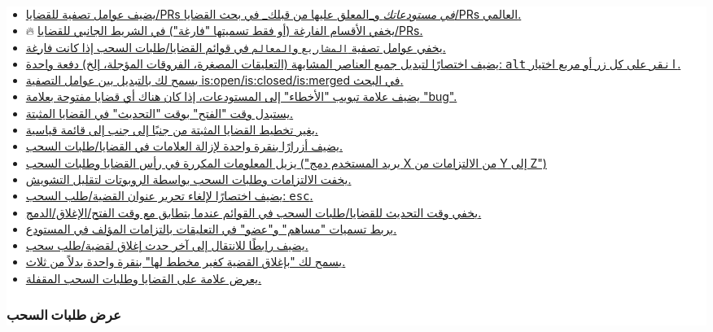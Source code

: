 - [](# "global-conversation-list-filters") [يضيف عوامل تصفية للقضايا/PRs _في مستودعاتك_ و_المعلق عليها من قبلك_ في بحث القضايا/PRs العالمي.](https://github-production-user-asset-6210df.s3.amazonaws.com/83146190/253048449-2f7cc331-c379-4ec0-a542-441e8b4f8d79.png)
- [](# "clean-conversation-sidebar") 🔥 [يخفي الأقسام الفارغة (أو فقط تسميتها "فارغة") في الشريط الجانبي للقضايا/PRs.](https://github-production-user-asset-6210df.s3.amazonaws.com/83146190/253054419-48c38c01-b1dc-42ca-9ff6-fd63392b5921.png)
- [](# "clean-conversation-filters") [يخفي عوامل تصفية `المشاريع` و`المعالم` في قوائم القضايا/طلبات السحب إذا كانت فارغة.](https://github-production-user-asset-6210df.s3.amazonaws.com/83146190/262557246-4ef1c702-eece-4701-9000-0aad21c54c1b.png)
- [](# "toggle-everything-with-alt") [يضيف اختصارًا لتبديل جميع العناصر المشابهة (التعليقات المصغرة، الفروقات المؤجلة، إلخ) دفعة واحدة: <kbd>alt</kbd> <kbd>انقر</kbd> على كل زر أو مربع اختيار.](https://github-production-user-asset-6210df.s3.amazonaws.com/83146190/253063446-6f556e7d-2ac5-439d-92f0-0c6d719fc86f.gif)
- [](# "extend-conversation-status-filters") [يسمح لك بالتبديل بين عوامل التصفية is:open/is:closed/is:merged في البحث.](https://user-images.githubusercontent.com/1402241/73605061-2125ed00-45cc-11ea-8cbd-41a53ae00cd3.gif)
- [](# "bugs-tab") [يضيف علامة تبويب "الأخطاء" إلى المستودعات، إذا كان هناك أي قضايا مفتوحة بعلامة "bug".](https://user-images.githubusercontent.com/46634000/156766081-f2ea100b-a9f3-472b-bddc-a984a88ddcd3.png)
- [](# "pinned-issues-update-time") [يستبدل وقت "الفتح" بوقت "التحديث" في القضايا المثبتة.](https://github-production-user-asset-6210df.s3.amazonaws.com/1402241/240707405-e416be14-5ab5-4869-b33c-f43aab7afcb6.png)
- [](# "clean-pinned-issues") [يغير تخطيط القضايا المثبتة من جنبًا إلى جنب إلى قائمة قياسية.](https://github-production-user-asset-6210df.s3.amazonaws.com/83146190/258224321-e8ee8c70-6952-4a42-8626-6b5f31d167a3.png)
- [](# "quick-label-removal") [يضيف أزرارًا بنقرة واحدة لإزالة العلامات في القضايا/طلبات السحب.](https://user-images.githubusercontent.com/36174850/89980178-0bc80480-dc7a-11ea-8ded-9e25f5f13d1a.gif)
- [](# "clean-conversation-headers") [يزيل المعلومات المكررة في رأس القضايا وطلبات السحب ("يريد المستخدم دمج X من الالتزامات من Y إلى Z")](https://user-images.githubusercontent.com/44045911/112314137-a34b0680-8ce3-11eb-9e0e-8afd6c8235c2.png)
- [](# "dim-bots") [يخفت الالتزامات وطلبات السحب بواسطة الروبوتات لتقليل التشويش.](https://user-images.githubusercontent.com/1402241/220607557-f8ea0863-f05b-48c8-a447-1fec42af0afd.gif)
- [](# "esc-to-cancel") [يضيف اختصارًا لإلغاء تحرير عنوان القضية/طلب السحب: <kbd>esc</kbd>.](https://user-images.githubusercontent.com/35100156/98303086-d81d2200-1fbd-11eb-8529-70d48d889bcf.gif)
- [](# "no-duplicate-list-update-time") [يخفي وقت التحديث للقضايا/طلبات السحب في القوائم عندما يتطابق مع وقت الفتح/الإغلاق/الدمج.](https://user-images.githubusercontent.com/1402241/111357166-ac3a3900-864e-11eb-884a-d6d6da88f7e2.png)
- [](# "linkify-user-labels") [يربط تسميات "مساهم" و"عضو" في التعليقات بالتزامات المؤلف في المستودع.](https://user-images.githubusercontent.com/1402241/177033344-4d4eea63-e075-4096-b2d4-f4b879f1df31.png)
- [](# "jump-to-conversation-close-event") [يضيف رابطًا للانتقال إلى آخر حدث إغلاق لقضية/طلب سحب.](https://user-images.githubusercontent.com/16872793/177792713-64219754-f8df-4629-a9ec-33259307cfe7.gif)
- [](# "close-as-unplanned") [يسمح لك "بإغلاق القضية كغير مخطط لها" بنقرة واحدة بدلاً من ثلاث.](https://github-production-user-asset-6210df.s3.amazonaws.com/1402241/279745773-709cde60-c26a-4a0e-89e1-56444d25ebdf.png)
- [](# "locked-issue") [يعرض علامة على القضايا وطلبات السحب المقفلة.](https://user-images.githubusercontent.com/1402241/283015579-0a04becc-9bff-4aef-8770-272d6804970b.png)



### عرض طلبات السحب
